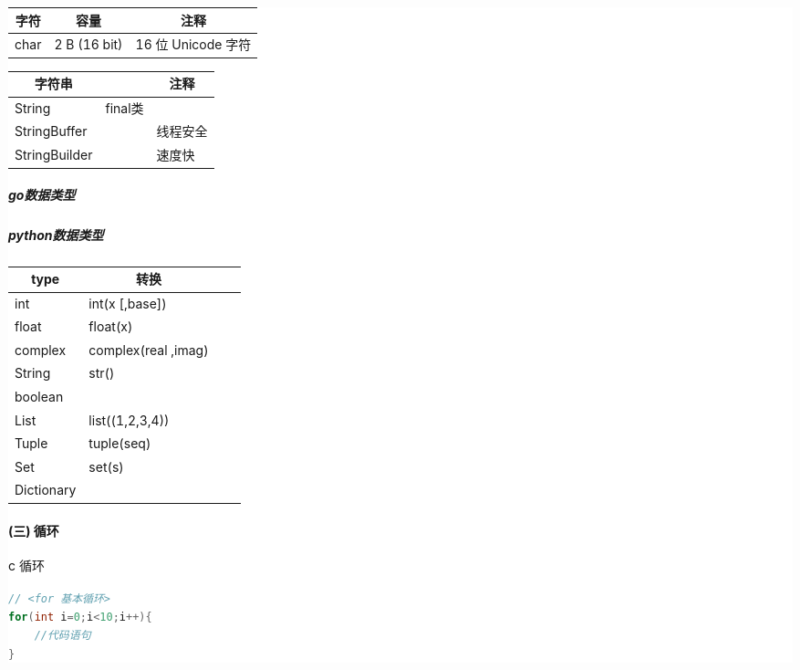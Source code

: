 

| 字符 | 容量         | 注释               |
| ---- | ------------ | ------------------ |
| char | 2 B (16 bit) | 16 位 Unicode 字符 |



| 字符串        |         | 注释     |
| ------------- | ------- | -------- |
| String        | final类 |          |
| StringBuffer  |         | 线程安全 |
| StringBuilder |         | 速度快   |



##### go数据类型



##### python数据类型

| type       | 转换            |      |      |
| ---------- | --------------- | ---- | ---- |
| int    | int(x [,base]) |      |      |
| float    | float(x) |      |      |
| complex    | complex(real ,imag) |      |      |
| String     | str()           |      |      |
| boolean    |                 |      |      |
| List       | list((1,2,3,4)) |      |      |
| Tuple      | tuple(seq) |      |      |
| Set        | set(s) |      |      |
| Dictionary |                 |      |      |








#### (三) 循环



c 循环

```c
// <for 基本循环>
for(int i=0;i<10;i++){
    //代码语句
}
```
